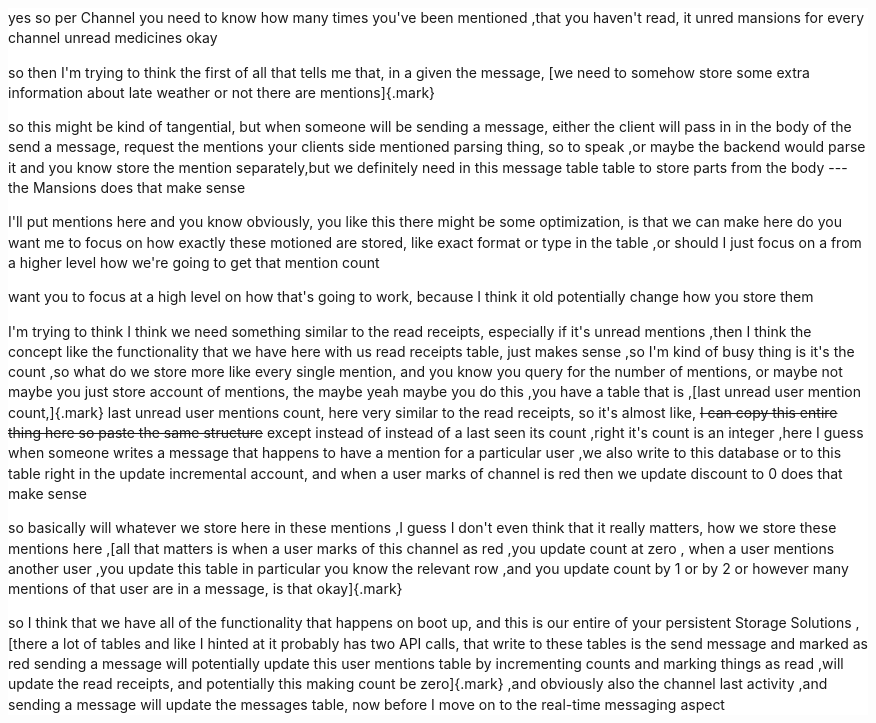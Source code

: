

yes so per Channel you need to know how many times you've been mentioned ,that you haven't read, it unred mansions for every channel unread medicines okay



so then I'm trying to think the first of all that tells me that, in a given the message, [we need to somehow store some extra information about late weather or not there are mentions]{.mark}



so this might be kind of tangential, but when someone will be sending a message, either the client will pass in in the body of the send a message, request the mentions your clients side mentioned parsing thing, so to speak ,or maybe the backend would parse it and you know store the mention separately,but we definitely need in this message table table to store parts from the body ---the Mansions does that make sense





I'll put mentions here and you know obviously, you like this there might be some optimization, is that we can make here do you want me to focus on how exactly these motioned are stored, like exact format or type in the table ,or should I just focus on a from a higher level how we're going to get that mention count



want you to focus at a high level on how that's going to work, because I think it old potentially change how you store them



I'm trying to think I think we need something similar to the read receipts, especially if it's unread mentions ,then I think the concept like the functionality that we have here with us read receipts table, just makes sense ,so I'm kind of busy thing is it's the count ,so what do we store more like every single mention, and you know you query for the number of mentions, or maybe not maybe you just store account of mentions, the maybe yeah maybe you do this ,you have a table that is ,[last unread user mention count,]{.mark} last unread user mentions count, here very similar to the read receipts, so it's almost like, ~~I can copy this entire thing here so paste the same structure~~ except instead of instead of a last seen its count ,right it's count is an integer ,here I guess when someone writes a message that happens to have a mention for a particular user ,we also write to this database or to this table right in the update incremental account, and when a user marks of channel is red then we update discount to 0 does that make sense



so basically will whatever we store here in these mentions ,I guess I don't even think that it really matters, how we store these mentions here ,[all that matters is when a user marks of this channel as red ,you update count at zero , when a user mentions another user ,you update this table in particular you know the relevant row ,and you update count by 1 or by 2 or however many mentions of that user are in a message, is that okay]{.mark}



so I think that we have all of the functionality that happens on boot up, and this is our entire of your persistent Storage Solutions ,[there a lot of tables and like I hinted at it probably has two API calls, that write to these tables is the send message and marked as red sending a message will potentially update this user mentions table by incrementing counts and marking things as read ,will update the read receipts, and potentially this making count be zero]{.mark} ,and obviously also the channel last activity ,and sending a message will update the messages table, now before I move on to the real-time messaging aspect
